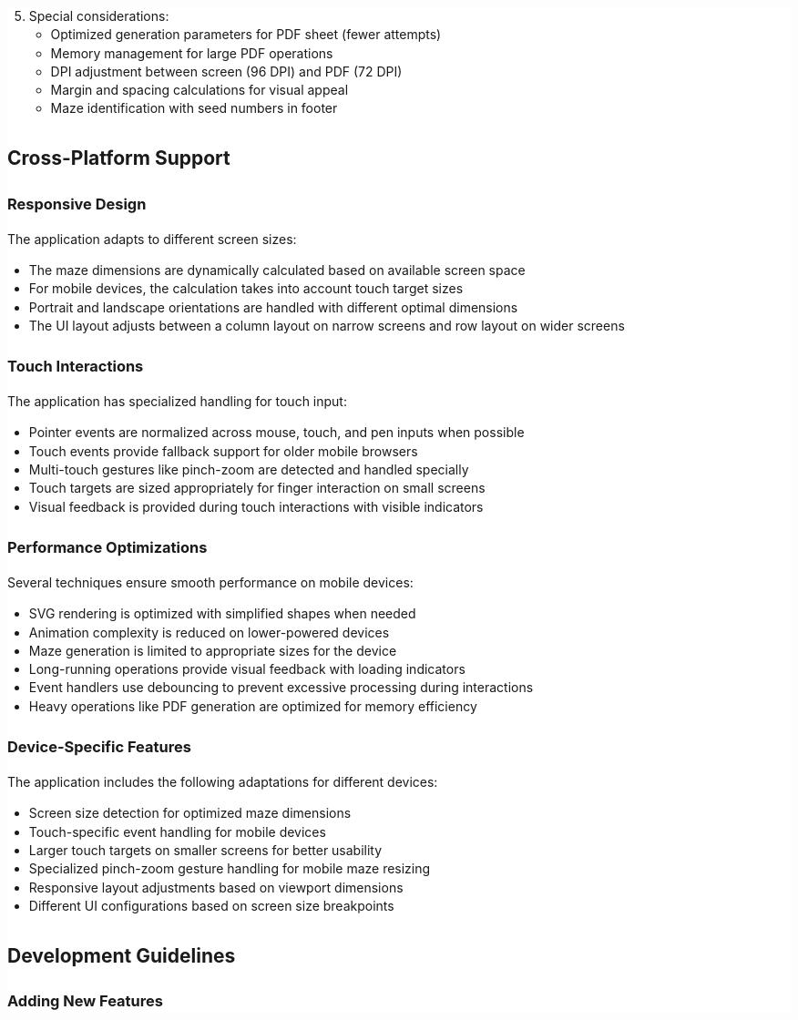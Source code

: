 5. Special considerations:
   - Optimized generation parameters for PDF sheet (fewer attempts)
   - Memory management for large PDF operations
   - DPI adjustment between screen (96 DPI) and PDF (72 DPI)
   - Margin and spacing calculations for visual appeal
   - Maze identification with seed numbers in footer

## Cross-Platform Support

### Responsive Design

The application adapts to different screen sizes:

- The maze dimensions are dynamically calculated based on available screen space
- For mobile devices, the calculation takes into account touch target sizes
- Portrait and landscape orientations are handled with different optimal dimensions
- The UI layout adjusts between a column layout on narrow screens and row layout on wider screens

### Touch Interactions

The application has specialized handling for touch input:

- Pointer events are normalized across mouse, touch, and pen inputs when possible
- Touch events provide fallback support for older mobile browsers
- Multi-touch gestures like pinch-zoom are detected and handled specially
- Touch targets are sized appropriately for finger interaction on small screens
- Visual feedback is provided during touch interactions with visible indicators

### Performance Optimizations

Several techniques ensure smooth performance on mobile devices:

- SVG rendering is optimized with simplified shapes when needed
- Animation complexity is reduced on lower-powered devices
- Maze generation is limited to appropriate sizes for the device
- Long-running operations provide visual feedback with loading indicators
- Event handlers use debouncing to prevent excessive processing during interactions
- Heavy operations like PDF generation are optimized for memory efficiency

### Device-Specific Features

The application includes the following adaptations for different devices:

- Screen size detection for optimized maze dimensions
- Touch-specific event handling for mobile devices
- Larger touch targets on smaller screens for better usability
- Specialized pinch-zoom gesture handling for mobile maze resizing
- Responsive layout adjustments based on viewport dimensions
- Different UI configurations based on screen size breakpoints

## Development Guidelines

### Adding New Features
